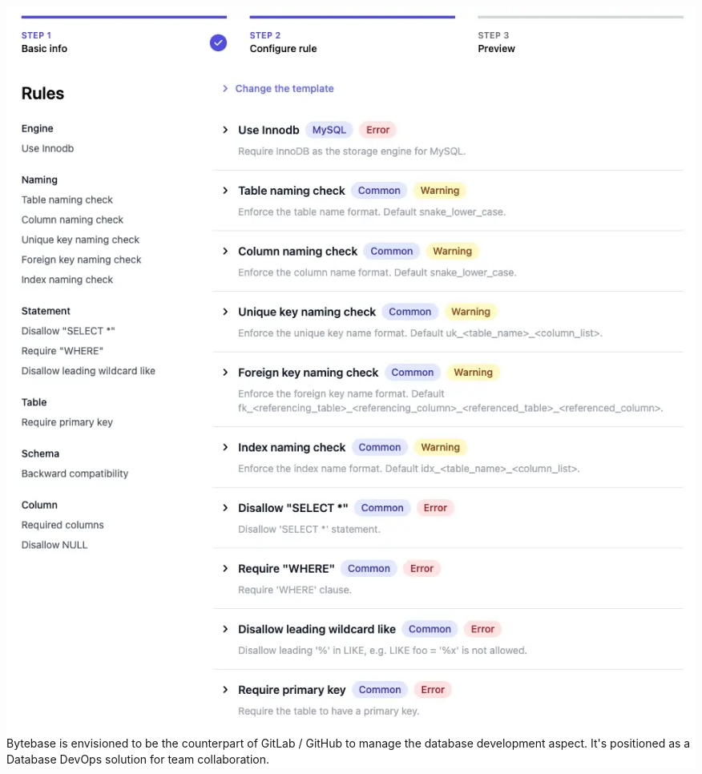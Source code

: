 ![_](/static/blog-assets/database-as-code-landscape/bytebase-schema-review.webp)

Bytebase is envisioned to be the counterpart of GitLab / GitHub to manage the database development aspect. It's positioned as a Database DevOps solution for team collaboration.
